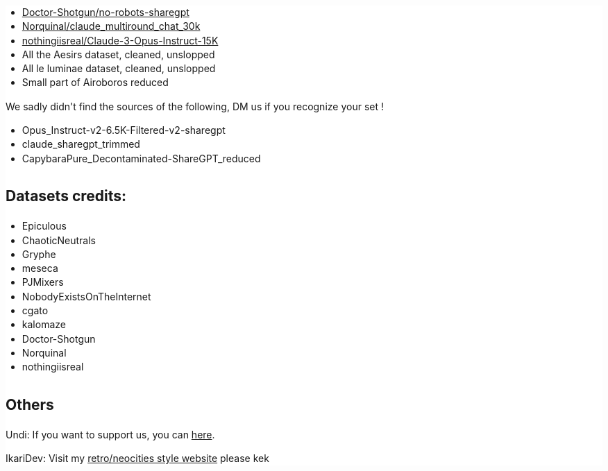 - [Doctor-Shotgun/no-robots-sharegpt](https://huggingface.co/datasets/Doctor-Shotgun/no-robots-sharegpt)
- [Norquinal/claude_multiround_chat_30k](https://huggingface.co/datasets/Norquinal/claude_multiround_chat_30k)
- [nothingiisreal/Claude-3-Opus-Instruct-15K](https://huggingface.co/datasets/nothingiisreal/Claude-3-Opus-Instruct-15K)
- All the Aesirs dataset, cleaned, unslopped
- All le luminae dataset, cleaned, unslopped
- Small part of Airoboros reduced

We sadly didn't find the sources of the following, DM us if you recognize your set !

- Opus_Instruct-v2-6.5K-Filtered-v2-sharegpt
- claude_sharegpt_trimmed
- CapybaraPure_Decontaminated-ShareGPT_reduced

## Datasets credits:
- Epiculous
- ChaoticNeutrals
- Gryphe
- meseca
- PJMixers
- NobodyExistsOnTheInternet
- cgato
- kalomaze
- Doctor-Shotgun
- Norquinal
- nothingiisreal

## Others

Undi: If you want to support us, you can [here](https://ko-fi.com/undiai).

IkariDev: Visit my [retro/neocities style website](https://ikaridevgit.github.io/) please kek
